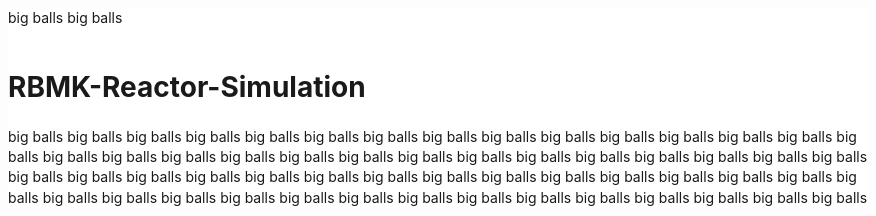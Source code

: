 big balls
big balls
# RBMK-Reactor-Simulation

big balls
big balls
big balls
big balls
big balls
big balls
big balls
big balls
big balls
big balls
big balls
big balls
big balls
big balls
big balls
big balls
big balls
big balls
big balls
big balls
big balls
big balls
big balls
big balls
big balls
big balls
big balls
big balls
big balls
big balls
big balls
big balls
big balls
big balls
big balls
big balls
big balls
big balls
big balls
big balls
big balls
big balls
big balls
big balls
big balls
big balls
big balls
big balls
big balls
big balls
big balls
big balls
big balls
big balls
big balls
big balls
big balls
big balls